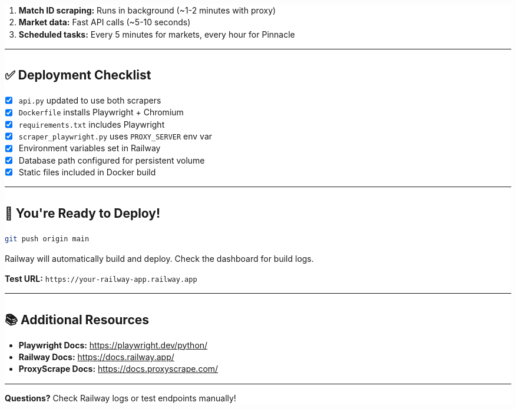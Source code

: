 1. **Match ID scraping:** Runs in background (~1-2 minutes with proxy)
2. **Market data:** Fast API calls (~5-10 seconds)
3. **Scheduled tasks:** Every 5 minutes for markets, every hour for Pinnacle

---

## ✅ Deployment Checklist

- [x] `api.py` updated to use both scrapers
- [x] `Dockerfile` installs Playwright + Chromium
- [x] `requirements.txt` includes Playwright
- [x] `scraper_playwright.py` uses `PROXY_SERVER` env var
- [x] Environment variables set in Railway
- [x] Database path configured for persistent volume
- [x] Static files included in Docker build

---

## 🎉 You're Ready to Deploy!

```bash
git push origin main
```

Railway will automatically build and deploy. Check the dashboard for build logs.

**Test URL:** `https://your-railway-app.railway.app`

---

## 📚 Additional Resources

- **Playwright Docs:** https://playwright.dev/python/
- **Railway Docs:** https://docs.railway.app/
- **ProxyScrape Docs:** https://docs.proxyscrape.com/

---

**Questions?** Check Railway logs or test endpoints manually!
